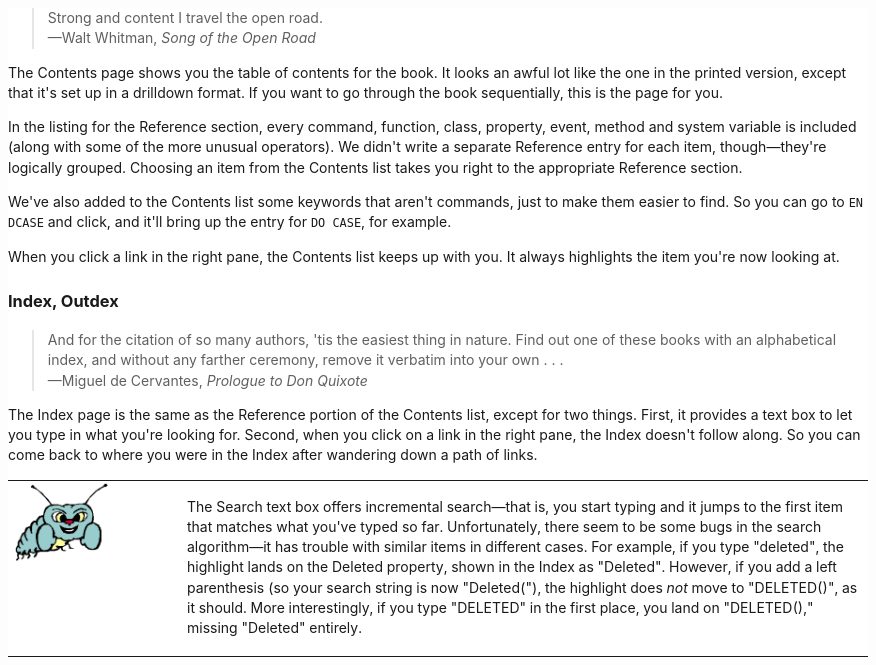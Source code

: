 >Strong and content I travel the open road.  
>&mdash;Walt Whitman, *Song of the Open Road*

The Contents page shows you the table of contents for the
book. It looks an awful lot like the one in the printed version, except that
it's set up in a drilldown format. If you want to go through the book
sequentially, this is the page for you.

In the listing for the Reference section, every command,
function, class, property, event, method and system variable is included (along
with some of the more unusual operators). We didn't write a separate Reference
entry for each item, though&mdash;they're logically grouped. Choosing an item from
the Contents list takes you right to the appropriate Reference section.

We've also added to the Contents list some keywords that
aren't commands, just to make them easier to find. So you can go to `ENDCASE` and
click, and it'll bring up the entry for `DO CASE`, for example.

When you click a link in the right pane, the Contents list
keeps up with you. It always highlights the item you're now looking at.

### Index, Outdex

>And for the citation of so many authors, 'tis the easiest thing in nature. Find out one of these books with an alphabetical index, and without any farther ceremony, remove it verbatim into your own . . .   
>&mdash;Miguel de Cervantes, *Prologue to Don Quixote*

The Index page is the same as the Reference portion of the
Contents list, except for two things. First, it provides a text box to let you
type in what you're looking for. Second, when you click on a link in the right
pane, the Index doesn't follow along. So you can come back to where you were in
the Index after wandering down a path of links.

<table>
<tr>
  <td width="20%" valign="top">
<img width="94" height="79" src="bug.gif">
  </td>
  <td width="80%">
  <p>The Search text box offers incremental search&mdash;that is, you start typing and it jumps to the first item that matches what you've typed so far. Unfortunately, there seem to be some bugs in the search algorithm&mdash;it has trouble with similar items in different cases. For example, if you type &quot;deleted&quot;, the highlight lands on the Deleted property, shown in the Index as &quot;Deleted&quot;. However, if you add a left parenthesis (so your search string is now &quot;Deleted(&quot;), the highlight does <i>not</i> move to &quot;DELETED()&quot;, as it should. More interestingly, if you type &quot;DELETED&quot; in the first place, you land on &quot;DELETED(),&quot; missing &quot;Deleted&quot; entirely.</p>
  </td>
 </tr>
</table>
